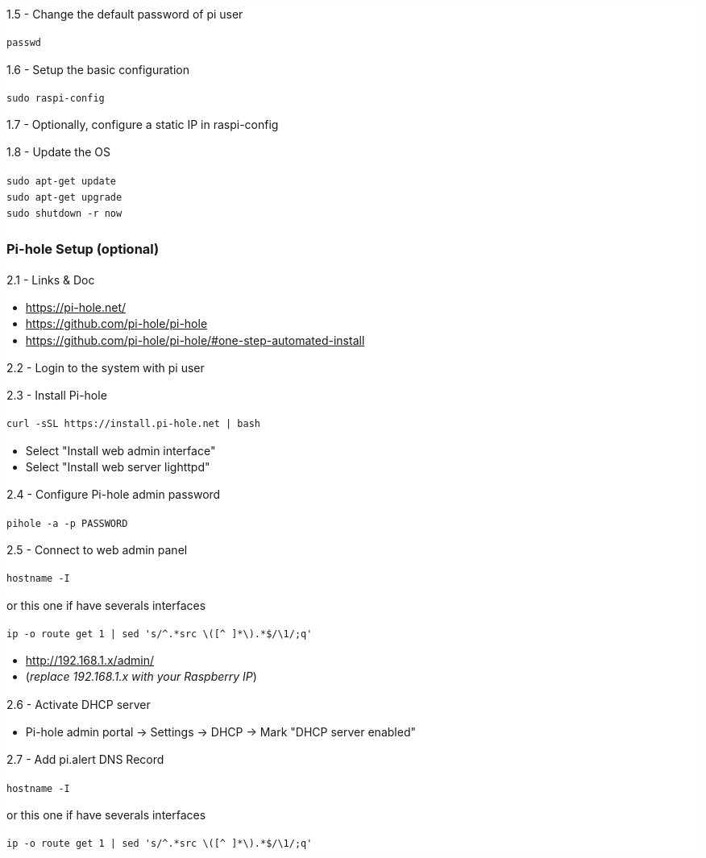 1.5 - Change the default password of pi user
  ```
  passwd
  ```

1.6 - Setup the basic configuration
  ```
  sudo raspi-config
  ```

1.7 - Optionally, configure a static IP in raspi-config

1.8 - Update the OS
  ```
  sudo apt-get update
  sudo apt-get upgrade
  sudo shutdown -r now
  ```


### Pi-hole Setup (optional)

2.1 - Links & Doc
  - https://pi-hole.net/
  - https://github.com/pi-hole/pi-hole
  - https://github.com/pi-hole/pi-hole/#one-step-automated-install

2.2 - Login to the system with pi user

2.3 - Install Pi-hole
  ```
  curl -sSL https://install.pi-hole.net | bash
  ```
  - Select "Install web admin interface"
  - Select "Install web server lighttpd"

2.4 - Configure Pi-hole admin password
  ```
  pihole -a -p PASSWORD
  ```

2.5 - Connect to web admin panel
  ```
  hostname -I
  ```
  or this one if have severals interfaces
  ```
  ip -o route get 1 | sed 's/^.*src \([^ ]*\).*$/\1/;q'
  ```
  
  - http://192.168.1.x/admin/
  - (*replace 192.168.1.x with your Raspberry IP*)

2.6 - Activate DHCP server
  - Pi-hole admin portal -> Settings -> DHCP -> Mark "DHCP server enabled"

2.7 - Add pi.alert DNS Record
  ```
  hostname -I
  ```
  or this one if have severals interfaces
  ```
  ip -o route get 1 | sed 's/^.*src \([^ ]*\).*$/\1/;q'
  ```
